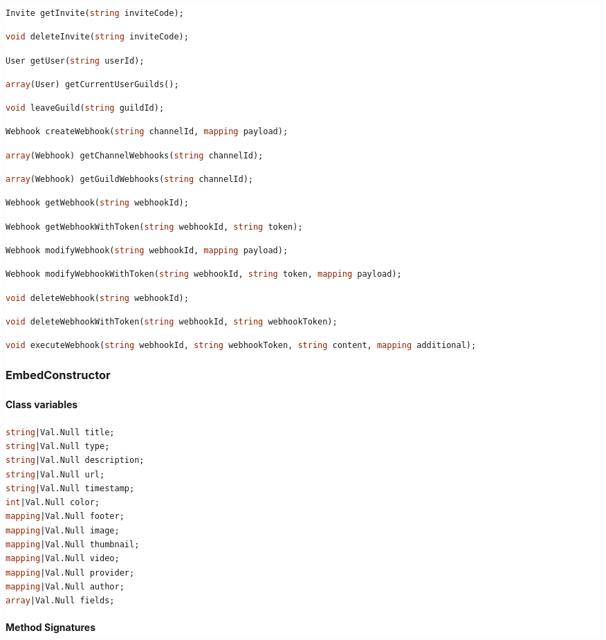 ```pike
Invite getInvite(string inviteCode);
```
```pike
void deleteInvite(string inviteCode);
```
```pike
User getUser(string userId);
```
```pike
array(User) getCurrentUserGuilds();
```
```pike
void leaveGuild(string guildId);
```
```pike
Webhook createWebhook(string channelId, mapping payload);
```
```pike
array(Webhook) getChannelWebhooks(string channelId);
```
```pike
array(Webhook) getGuildWebhooks(string channelId);
```
```pike
Webhook getWebhook(string webhookId);
```
```pike
Webhook getWebhookWithToken(string webhookId, string token);
```
```pike
Webhook modifyWebhook(string webhookId, mapping payload);
```
```pike
Webhook modifyWebhookWithToken(string webhookId, string token, mapping payload);
```
```pike
void deleteWebhook(string webhookId);
```
```pike
void deleteWebhookWithToken(string webhookId, string webhookToken);
```
```pike
void executeWebhook(string webhookId, string webhookToken, string content, mapping additional);
```
### EmbedConstructor
#### Class variables
```pike
string|Val.Null title;
string|Val.Null type;
string|Val.Null description;
string|Val.Null url;
string|Val.Null timestamp;
int|Val.Null color;
mapping|Val.Null footer;
mapping|Val.Null image;
mapping|Val.Null thumbnail;
mapping|Val.Null video;
mapping|Val.Null provider;
mapping|Val.Null author;
array|Val.Null fields;
```
#### Method Signatures
